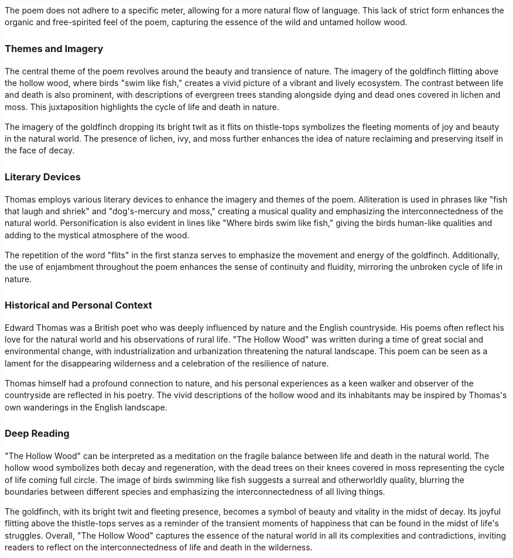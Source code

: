 The poem does not adhere to a specific meter, allowing for a more natural flow of language. This lack of strict form enhances the organic and free-spirited feel of the poem, capturing the essence of the wild and untamed hollow wood.

### Themes and Imagery

The central theme of the poem revolves around the beauty and transience of nature. The imagery of the goldfinch flitting above the hollow wood, where birds "swim like fish," creates a vivid picture of a vibrant and lively ecosystem. The contrast between life and death is also prominent, with descriptions of evergreen trees standing alongside dying and dead ones covered in lichen and moss. This juxtaposition highlights the cycle of life and death in nature.

The imagery of the goldfinch dropping its bright twit as it flits on thistle-tops symbolizes the fleeting moments of joy and beauty in the natural world. The presence of lichen, ivy, and moss further enhances the idea of nature reclaiming and preserving itself in the face of decay.

### Literary Devices

Thomas employs various literary devices to enhance the imagery and themes of the poem. Alliteration is used in phrases like "fish that laugh and shriek" and "dog's-mercury and moss," creating a musical quality and emphasizing the interconnectedness of the natural world. Personification is also evident in lines like "Where birds swim like fish," giving the birds human-like qualities and adding to the mystical atmosphere of the wood.

The repetition of the word "flits" in the first stanza serves to emphasize the movement and energy of the goldfinch. Additionally, the use of enjambment throughout the poem enhances the sense of continuity and fluidity, mirroring the unbroken cycle of life in nature.

### Historical and Personal Context

Edward Thomas was a British poet who was deeply influenced by nature and the English countryside. His poems often reflect his love for the natural world and his observations of rural life. "The Hollow Wood" was written during a time of great social and environmental change, with industrialization and urbanization threatening the natural landscape. This poem can be seen as a lament for the disappearing wilderness and a celebration of the resilience of nature.

Thomas himself had a profound connection to nature, and his personal experiences as a keen walker and observer of the countryside are reflected in his poetry. The vivid descriptions of the hollow wood and its inhabitants may be inspired by Thomas's own wanderings in the English landscape.

### Deep Reading

"The Hollow Wood" can be interpreted as a meditation on the fragile balance between life and death in the natural world. The hollow wood symbolizes both decay and regeneration, with the dead trees on their knees covered in moss representing the cycle of life coming full circle. The image of birds swimming like fish suggests a surreal and otherworldly quality, blurring the boundaries between different species and emphasizing the interconnectedness of all living things.

The goldfinch, with its bright twit and fleeting presence, becomes a symbol of beauty and vitality in the midst of decay. Its joyful flitting above the thistle-tops serves as a reminder of the transient moments of happiness that can be found in the midst of life's struggles. Overall, "The Hollow Wood" captures the essence of the natural world in all its complexities and contradictions, inviting readers to reflect on the interconnectedness of life and death in the wilderness.
